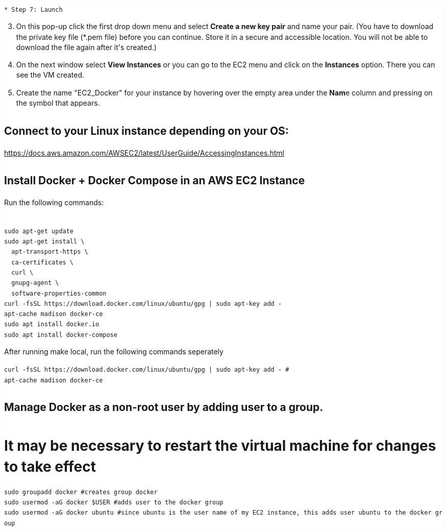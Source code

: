     * Step 7: Launch
   
3. On this pop-up click the first drop down menu and select **Create a new key pair** and name your pair.
   (You have to download the private key file (*.pem file) before you can continue. Store it in a secure and accessible location. You will not be able to download the file again after it's created.)
   
4. On the next window select **View Instances** or you can go to the EC2 menu and click on the **Instances** option. There you can see the VM created.

5. Create the name "EC2_Docker" for your instance by hovering over the empty area under the **Nam**e column and pressing on the symbol that appears.

## Connect to your Linux instance depending on your OS:
   https://docs.aws.amazon.com/AWSEC2/latest/UserGuide/AccessingInstances.html

## Install Docker + Docker Compose in an AWS EC2 Instance

Run the following commands:

```

sudo apt-get update
sudo apt-get install \
  apt-transport-https \
  ca-certificates \
  curl \
  gnupg-agent \
  software-properties-common
curl -fsSL https://download.docker.com/linux/ubuntu/gpg | sudo apt-key add -
apt-cache madison docker-ce
sudo apt install docker.io
sudo apt install docker-compose

```
After running make local, run the following commands seperately
```
curl -fsSL https://download.docker.com/linux/ubuntu/gpg | sudo apt-key add - #
apt-cache madison docker-ce
```

## Manage Docker as a non-root user by adding user to a group.
# It may be necessary to restart the virtual machine for changes to take effect

```
sudo groupadd docker #creates group docker
sudo usermod -aG docker $USER #adds user to the docker group
sudo usermod -aG docker ubuntu #since ubuntu is the user name of my EC2 instance, this adds user ubuntu to the docker group
```

